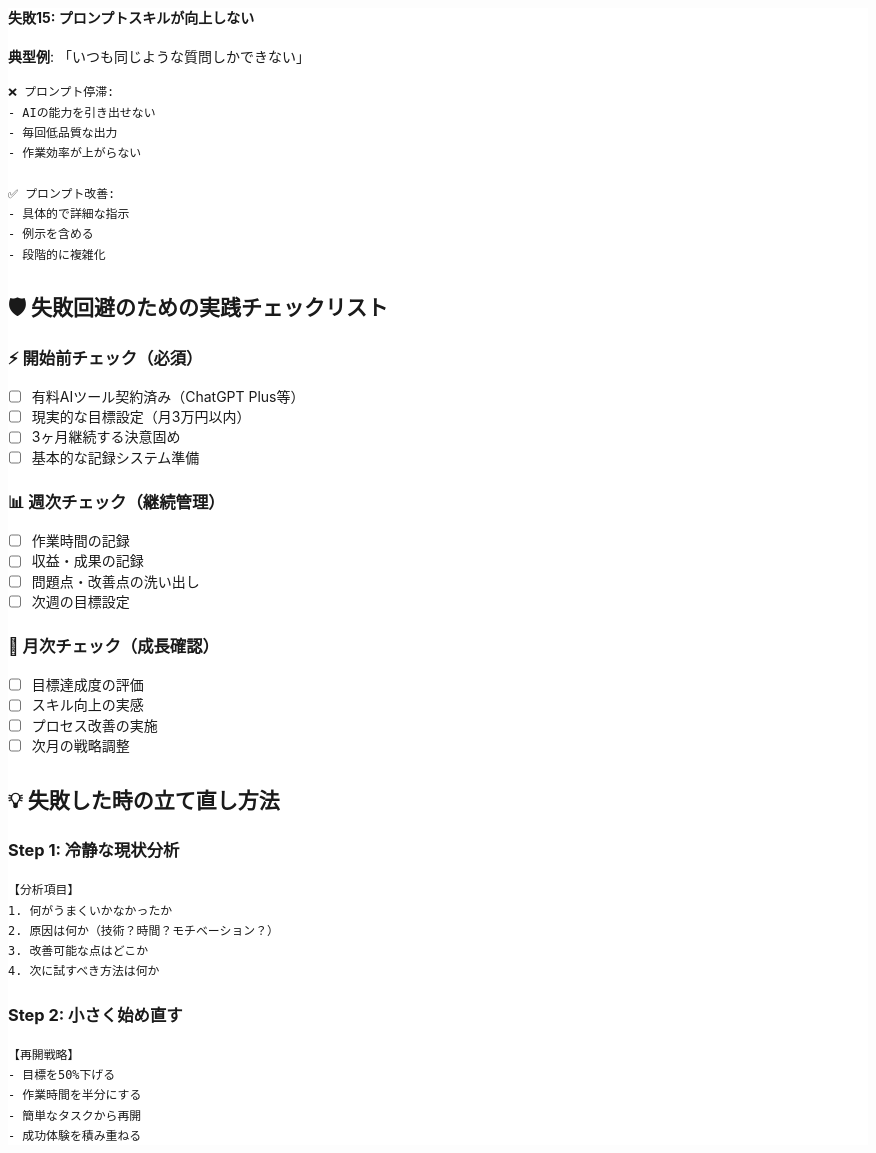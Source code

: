 #### 失敗15: プロンプトスキルが向上しない
**典型例**: 「いつも同じような質問しかできない」
```
❌ プロンプト停滞:
- AIの能力を引き出せない
- 毎回低品質な出力
- 作業効率が上がらない

✅ プロンプト改善:
- 具体的で詳細な指示
- 例示を含める
- 段階的に複雑化
```

## 🛡️ 失敗回避のための実践チェックリスト

### ⚡ 開始前チェック（必須）
- [ ] 有料AIツール契約済み（ChatGPT Plus等）
- [ ] 現実的な目標設定（月3万円以内）
- [ ] 3ヶ月継続する決意固め
- [ ] 基本的な記録システム準備

### 📊 週次チェック（継続管理）
- [ ] 作業時間の記録
- [ ] 収益・成果の記録
- [ ] 問題点・改善点の洗い出し
- [ ] 次週の目標設定

### 🎯 月次チェック（成長確認）
- [ ] 目標達成度の評価
- [ ] スキル向上の実感
- [ ] プロセス改善の実施
- [ ] 次月の戦略調整

## 💡 失敗した時の立て直し方法

### Step 1: 冷静な現状分析
```
【分析項目】
1. 何がうまくいかなかったか
2. 原因は何か（技術？時間？モチベーション？）
3. 改善可能な点はどこか
4. 次に試すべき方法は何か
```

### Step 2: 小さく始め直す
```
【再開戦略】
- 目標を50%下げる
- 作業時間を半分にする
- 簡単なタスクから再開
- 成功体験を積み重ねる
```
